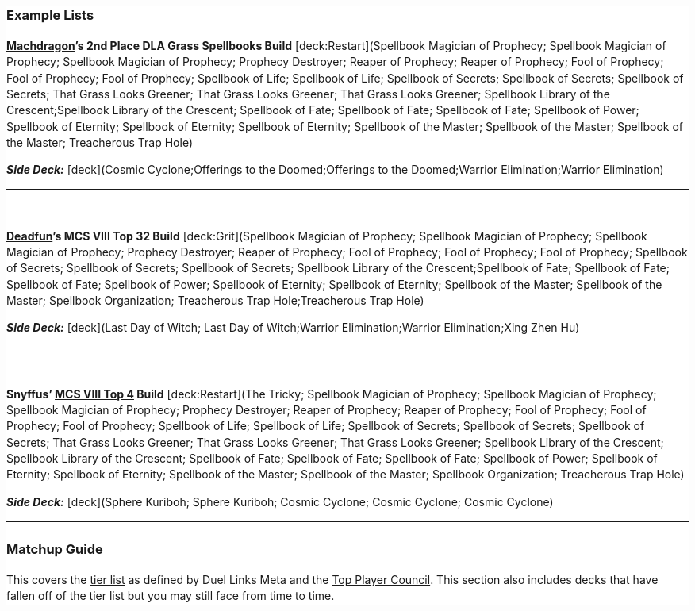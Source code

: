 ### Example Lists

**[Machdragon](/top-player-council/machdragon/)’s 2nd Place DLA Grass Spellbooks Build**
[deck:Restart](Spellbook Magician of Prophecy; Spellbook Magician of Prophecy; Spellbook Magician of Prophecy; Prophecy Destroyer; Reaper of Prophecy; Reaper of Prophecy; Fool of Prophecy; Fool of Prophecy; Fool of Prophecy; Spellbook of Life; Spellbook of Life; Spellbook of Secrets; Spellbook of Secrets; Spellbook of Secrets; That Grass Looks Greener; That Grass Looks Greener; That Grass Looks Greener; Spellbook Library of the Crescent;Spellbook Library of the Crescent; Spellbook of Fate; Spellbook of Fate; Spellbook of Fate; Spellbook of Power; Spellbook of Eternity; Spellbook of Eternity; Spellbook of Eternity; Spellbook of the Master; Spellbook of the Master; Spellbook of the Master; Treacherous Trap Hole)

***Side Deck:***
[deck](Cosmic Cyclone;Offerings to the Doomed;Offerings to the Doomed;Warrior Elimination;Warrior Elimination)

---

<br>

**[Deadfun](/authors/deadfun/)’s MCS VIII Top 32 Build**
[deck:Grit](Spellbook Magician of Prophecy; Spellbook Magician of Prophecy; Spellbook Magician of Prophecy; Prophecy Destroyer; Reaper of Prophecy; Fool of Prophecy; Fool of Prophecy; Fool of Prophecy; Spellbook of Secrets; Spellbook of Secrets; Spellbook of Secrets; Spellbook Library of the Crescent;Spellbook of Fate; Spellbook of Fate; Spellbook of Fate; Spellbook of Power; Spellbook of Eternity; Spellbook of Eternity; Spellbook of the Master; Spellbook of the Master; Spellbook Organization; Treacherous Trap Hole;Treacherous Trap Hole)  

***Side Deck:***
[deck](Last Day of Witch; Last Day of Witch;Warrior Elimination;Warrior Elimination;Xing Zhen Hu)

---

<br>

**Snyffus’ [MCS VIII Top 4](/tournaments/meta-championship-series/8/report/) Build**
[deck:Restart](The Tricky; Spellbook Magician of Prophecy; Spellbook Magician of Prophecy; Spellbook Magician of Prophecy; Prophecy Destroyer; Reaper of Prophecy; Reaper of Prophecy; Fool of Prophecy; Fool of Prophecy; Fool of Prophecy; Spellbook of Life; Spellbook of Life; Spellbook of Secrets; Spellbook of Secrets; Spellbook of Secrets; That Grass Looks Greener; That Grass Looks Greener; That Grass Looks Greener; Spellbook Library of the Crescent; Spellbook Library of the Crescent; Spellbook of Fate; Spellbook of Fate; Spellbook of Fate; Spellbook of Power; Spellbook of Eternity; Spellbook of Eternity; Spellbook of the Master; Spellbook of the Master; Spellbook Organization; Treacherous Trap Hole)  

***Side Deck:***
[deck](Sphere Kuriboh; Sphere Kuriboh; Cosmic Cyclone; Cosmic Cyclone; Cosmic Cyclone)

---

### Matchup Guide
This covers the [tier list](/tier-list/) as defined by Duel Links Meta and the [Top Player Council](/top-player-council/). This section also includes decks that have fallen off of the tier list but you may still face from time to time.
 